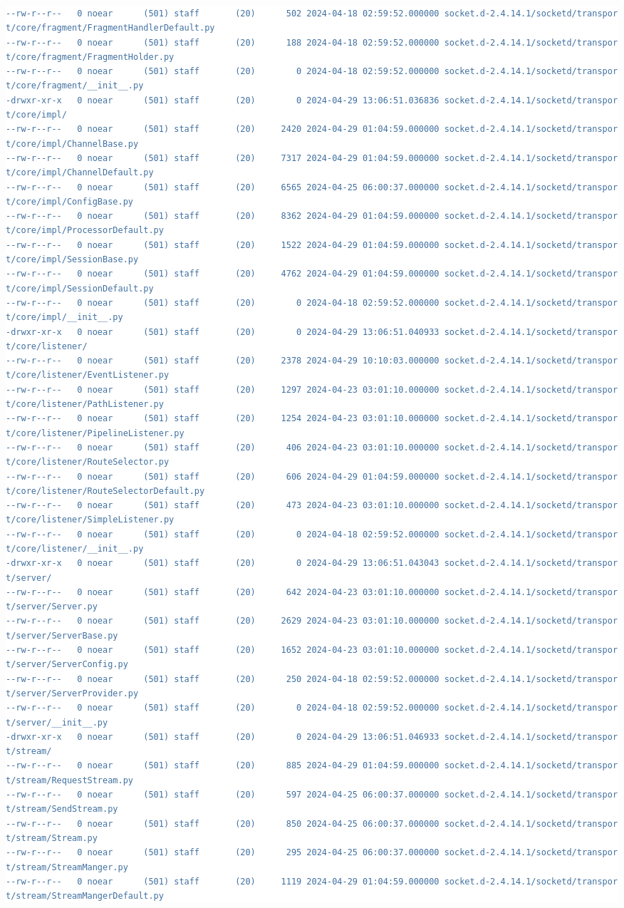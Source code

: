 ```diff
--rw-r--r--   0 noear      (501) staff       (20)      502 2024-04-18 02:59:52.000000 socket.d-2.4.14.1/socketd/transport/core/fragment/FragmentHandlerDefault.py
--rw-r--r--   0 noear      (501) staff       (20)      188 2024-04-18 02:59:52.000000 socket.d-2.4.14.1/socketd/transport/core/fragment/FragmentHolder.py
--rw-r--r--   0 noear      (501) staff       (20)        0 2024-04-18 02:59:52.000000 socket.d-2.4.14.1/socketd/transport/core/fragment/__init__.py
-drwxr-xr-x   0 noear      (501) staff       (20)        0 2024-04-29 13:06:51.036836 socket.d-2.4.14.1/socketd/transport/core/impl/
--rw-r--r--   0 noear      (501) staff       (20)     2420 2024-04-29 01:04:59.000000 socket.d-2.4.14.1/socketd/transport/core/impl/ChannelBase.py
--rw-r--r--   0 noear      (501) staff       (20)     7317 2024-04-29 01:04:59.000000 socket.d-2.4.14.1/socketd/transport/core/impl/ChannelDefault.py
--rw-r--r--   0 noear      (501) staff       (20)     6565 2024-04-25 06:00:37.000000 socket.d-2.4.14.1/socketd/transport/core/impl/ConfigBase.py
--rw-r--r--   0 noear      (501) staff       (20)     8362 2024-04-29 01:04:59.000000 socket.d-2.4.14.1/socketd/transport/core/impl/ProcessorDefault.py
--rw-r--r--   0 noear      (501) staff       (20)     1522 2024-04-29 01:04:59.000000 socket.d-2.4.14.1/socketd/transport/core/impl/SessionBase.py
--rw-r--r--   0 noear      (501) staff       (20)     4762 2024-04-29 01:04:59.000000 socket.d-2.4.14.1/socketd/transport/core/impl/SessionDefault.py
--rw-r--r--   0 noear      (501) staff       (20)        0 2024-04-18 02:59:52.000000 socket.d-2.4.14.1/socketd/transport/core/impl/__init__.py
-drwxr-xr-x   0 noear      (501) staff       (20)        0 2024-04-29 13:06:51.040933 socket.d-2.4.14.1/socketd/transport/core/listener/
--rw-r--r--   0 noear      (501) staff       (20)     2378 2024-04-29 10:10:03.000000 socket.d-2.4.14.1/socketd/transport/core/listener/EventListener.py
--rw-r--r--   0 noear      (501) staff       (20)     1297 2024-04-23 03:01:10.000000 socket.d-2.4.14.1/socketd/transport/core/listener/PathListener.py
--rw-r--r--   0 noear      (501) staff       (20)     1254 2024-04-23 03:01:10.000000 socket.d-2.4.14.1/socketd/transport/core/listener/PipelineListener.py
--rw-r--r--   0 noear      (501) staff       (20)      406 2024-04-23 03:01:10.000000 socket.d-2.4.14.1/socketd/transport/core/listener/RouteSelector.py
--rw-r--r--   0 noear      (501) staff       (20)      606 2024-04-29 01:04:59.000000 socket.d-2.4.14.1/socketd/transport/core/listener/RouteSelectorDefault.py
--rw-r--r--   0 noear      (501) staff       (20)      473 2024-04-23 03:01:10.000000 socket.d-2.4.14.1/socketd/transport/core/listener/SimpleListener.py
--rw-r--r--   0 noear      (501) staff       (20)        0 2024-04-18 02:59:52.000000 socket.d-2.4.14.1/socketd/transport/core/listener/__init__.py
-drwxr-xr-x   0 noear      (501) staff       (20)        0 2024-04-29 13:06:51.043043 socket.d-2.4.14.1/socketd/transport/server/
--rw-r--r--   0 noear      (501) staff       (20)      642 2024-04-23 03:01:10.000000 socket.d-2.4.14.1/socketd/transport/server/Server.py
--rw-r--r--   0 noear      (501) staff       (20)     2629 2024-04-23 03:01:10.000000 socket.d-2.4.14.1/socketd/transport/server/ServerBase.py
--rw-r--r--   0 noear      (501) staff       (20)     1652 2024-04-23 03:01:10.000000 socket.d-2.4.14.1/socketd/transport/server/ServerConfig.py
--rw-r--r--   0 noear      (501) staff       (20)      250 2024-04-18 02:59:52.000000 socket.d-2.4.14.1/socketd/transport/server/ServerProvider.py
--rw-r--r--   0 noear      (501) staff       (20)        0 2024-04-18 02:59:52.000000 socket.d-2.4.14.1/socketd/transport/server/__init__.py
-drwxr-xr-x   0 noear      (501) staff       (20)        0 2024-04-29 13:06:51.046933 socket.d-2.4.14.1/socketd/transport/stream/
--rw-r--r--   0 noear      (501) staff       (20)      885 2024-04-29 01:04:59.000000 socket.d-2.4.14.1/socketd/transport/stream/RequestStream.py
--rw-r--r--   0 noear      (501) staff       (20)      597 2024-04-25 06:00:37.000000 socket.d-2.4.14.1/socketd/transport/stream/SendStream.py
--rw-r--r--   0 noear      (501) staff       (20)      850 2024-04-25 06:00:37.000000 socket.d-2.4.14.1/socketd/transport/stream/Stream.py
--rw-r--r--   0 noear      (501) staff       (20)      295 2024-04-25 06:00:37.000000 socket.d-2.4.14.1/socketd/transport/stream/StreamManger.py
--rw-r--r--   0 noear      (501) staff       (20)     1119 2024-04-29 01:04:59.000000 socket.d-2.4.14.1/socketd/transport/stream/StreamMangerDefault.py
```